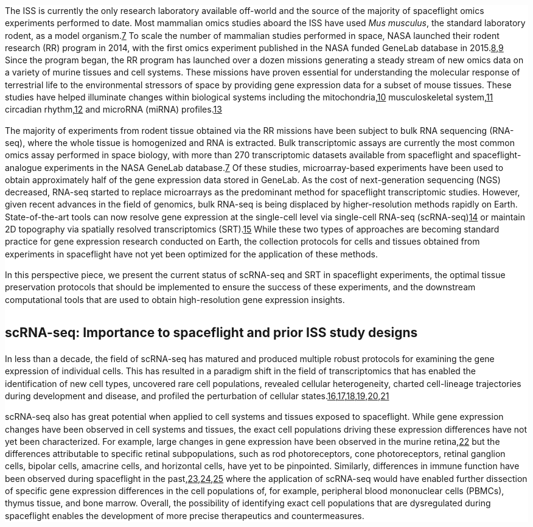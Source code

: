 The ISS is currently the only research laboratory available off-world and the source of the majority of spaceflight omics experiments performed to date. Most mammalian omics studies aboard the ISS have used *Mus musculus*, the standard laboratory rodent, as a model organism.[7](#bib7) To scale the number of mammalian studies performed in space, NASA launched their rodent research (RR) program in 2014, with the first omics experiment published in the NASA funded GeneLab database in 2015.[8](#bib8),[9](#bib9) Since the program began, the RR program has launched over a dozen missions generating a steady stream of new omics data on a variety of murine tissues and cell systems. These missions have proven essential for understanding the molecular response of terrestrial life to the environmental stressors of space by providing gene expression data for a subset of mouse tissues. These studies have helped illuminate changes within biological systems including the mitochondria,[10](#bib10) musculoskeletal system,[11](#bib11) circadian rhythm,[12](#bib12) and microRNA (miRNA) profiles.[13](#bib13)

The majority of experiments from rodent tissue obtained via the RR missions have been subject to bulk RNA sequencing (RNA-seq), where the whole tissue is homogenized and RNA is extracted. Bulk transcriptomic assays are currently the most common omics assay performed in space biology, with more than 270 transcriptomic datasets available from spaceflight and spaceflight-analogue experiments in the NASA GeneLab database.[7](#bib7) Of these studies, microarray-based experiments have been used to obtain approximately half of the gene expression data stored in GeneLab. As the cost of next-generation sequencing (NGS) decreased, RNA-seq started to replace microarrays as the predominant method for spaceflight transcriptomic studies. However, given recent advances in the field of genomics, bulk RNA-seq is being displaced by higher-resolution methods rapidly on Earth. State-of-the-art tools can now resolve gene expression at the single-cell level via single-cell RNA-seq (scRNA-seq)[14](#bib14) or maintain 2D topography via spatially resolved transcriptomics (SRT).[15](#bib15) While these two types of approaches are becoming standard practice for gene expression research conducted on Earth, the collection protocols for cells and tissues obtained from experiments in spaceflight have not yet been optimized for the application of these methods.

In this perspective piece, we present the current status of scRNA-seq and SRT in spaceflight experiments, the optimal tissue preservation protocols that should be implemented to ensure the success of these experiments, and the downstream computational tools that are used to obtain high-resolution gene expression insights.

## scRNA-seq: Importance to spaceflight and prior ISS study designs

In less than a decade, the field of scRNA-seq has matured and produced multiple robust protocols for examining the gene expression of individual cells. This has resulted in a paradigm shift in the field of transcriptomics that has enabled the identification of new cell types, uncovered rare cell populations, revealed cellular heterogeneity, charted cell-lineage trajectories during development and disease, and profiled the perturbation of cellular states.[16](#bib16),[17](#bib17),[18](#bib18),[19](#bib19),[20](#bib20),[21](#bib21)

scRNA-seq also has great potential when applied to cell systems and tissues exposed to spaceflight. While gene expression changes have been observed in cell systems and tissues, the exact cell populations driving these expression differences have not yet been characterized. For example, large changes in gene expression have been observed in the murine retina,[22](#bib22) but the differences attributable to specific retinal subpopulations, such as rod photoreceptors, cone photoreceptors, retinal ganglion cells, bipolar cells, amacrine cells, and horizontal cells, have yet to be pinpointed. Similarly, differences in immune function have been observed during spaceflight in the past,[23](#bib23),[24](#bib24),[25](#bib25) where the application of scRNA-seq would have enabled further dissection of specific gene expression differences in the cell populations of, for example, peripheral blood mononuclear cells (PBMCs), thymus tissue, and bone marrow. Overall, the possibility of identifying exact cell populations that are dysregulated during spaceflight enables the development of more precise therapeutics and countermeasures.
